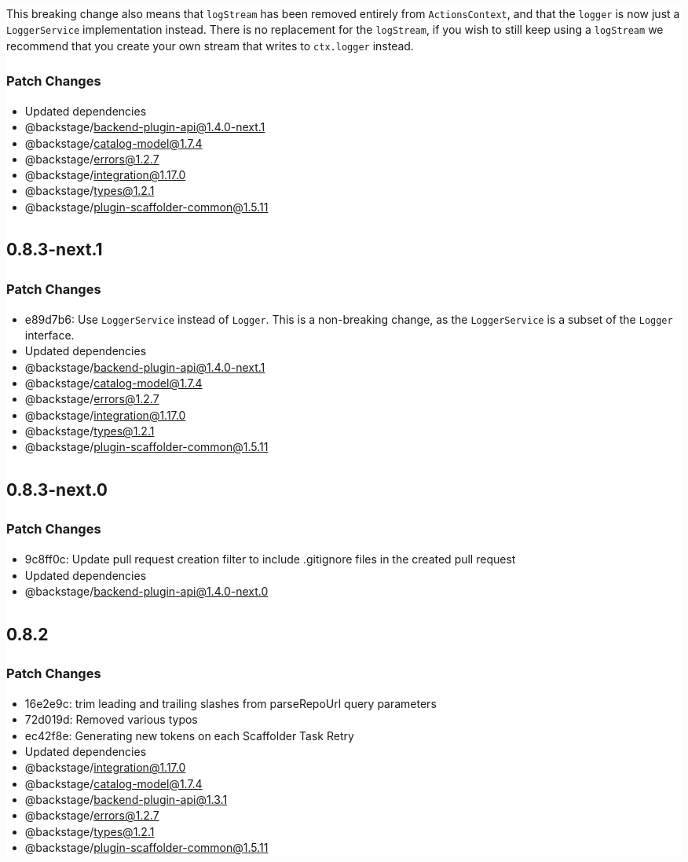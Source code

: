 This breaking change also means that `logStream` has been removed entirely from `ActionsContext`, and that the `logger` is now just a `LoggerService` implementation instead. There is no replacement for the `logStream`, if you wish to still keep using a `logStream` we recommend that you create your own stream that writes to `ctx.logger` instead.

### Patch Changes

- Updated dependencies
 - @backstage/backend-plugin-api@1.4.0-next.1
 - @backstage/catalog-model@1.7.4
 - @backstage/errors@1.2.7
 - @backstage/integration@1.17.0
 - @backstage/types@1.2.1
 - @backstage/plugin-scaffolder-common@1.5.11

## 0.8.3-next.1

### Patch Changes

- e89d7b6: Use `LoggerService` instead of `Logger`. This is a non-breaking change, as the `LoggerService` is a subset of the `Logger` interface.
- Updated dependencies
 - @backstage/backend-plugin-api@1.4.0-next.1
 - @backstage/catalog-model@1.7.4
 - @backstage/errors@1.2.7
 - @backstage/integration@1.17.0
 - @backstage/types@1.2.1
 - @backstage/plugin-scaffolder-common@1.5.11

## 0.8.3-next.0

### Patch Changes

- 9c8ff0c: Update pull request creation filter to include .gitignore files in the created pull request
- Updated dependencies
 - @backstage/backend-plugin-api@1.4.0-next.0

## 0.8.2

### Patch Changes

- 16e2e9c: trim leading and trailing slashes from parseRepoUrl query parameters
- 72d019d: Removed various typos
- ec42f8e: Generating new tokens on each Scaffolder Task Retry
- Updated dependencies
 - @backstage/integration@1.17.0
 - @backstage/catalog-model@1.7.4
 - @backstage/backend-plugin-api@1.3.1
 - @backstage/errors@1.2.7
 - @backstage/types@1.2.1
 - @backstage/plugin-scaffolder-common@1.5.11
